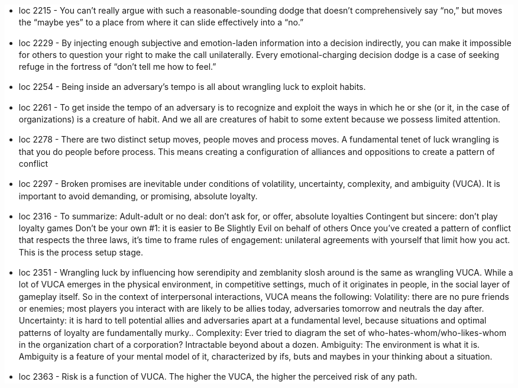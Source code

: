  - loc 2215 - You can’t really argue with such a reasonable-sounding dodge that doesn’t comprehensively say “no,” but moves the “maybe yes” to a place from where it can slide effectively into a “no.”

 - loc 2229 - By injecting enough subjective and emotion-laden information into a decision indirectly, you can make it impossible for others to question your right to make the call unilaterally. Every emotional-charging decision dodge is a case of seeking refuge in the fortress of “don’t tell me how to feel.”

 - loc 2254 - Being inside an adversary’s tempo is all about wrangling luck to exploit habits.

 - loc 2261 - To get inside the tempo of an adversary is to recognize and exploit the ways in which he or she (or it, in the case of organizations) is a creature of habit. And we all are creatures of habit to some extent because we possess limited attention.

 - loc 2278 - There are two distinct setup moves, people moves and process moves. A fundamental tenet of luck wrangling is that you do people before process. This means creating a configuration of alliances and oppositions to create a pattern of conflict

 - loc 2297 - Broken promises are inevitable under conditions of volatility, uncertainty, complexity, and ambiguity (VUCA). It is important to avoid demanding, or promising, absolute loyalty.

 - loc 2316 - To summarize:  Adult-adult or no deal: don’t ask for, or offer, absolute loyalties  Contingent but sincere: don’t play loyalty games  Don’t be your own #1: it is easier to Be Slightly Evil on behalf of others Once you’ve created a pattern of conflict that respects the three laws, it’s time to frame rules of engagement: unilateral agreements with yourself that limit how you act. This is the process setup stage.

 - loc 2351 - Wrangling luck by influencing how serendipity and zemblanity slosh around is the same as wrangling VUCA.  While a lot of VUCA emerges in the physical environment, in competitive settings, much of it originates in people, in the social layer of gameplay itself. So in the context of interpersonal interactions, VUCA means the following:  Volatility: there are no pure friends or enemies; most players you interact with are likely to be allies today, adversaries tomorrow and neutrals the day after.  Uncertainty: it is hard to tell potential allies and adversaries apart at a fundamental level, because situations and optimal patterns of loyalty are fundamentally murky..  Complexity: Ever tried to diagram the set of who-hates-whom/who-likes-whom in the organization chart of a corporation? Intractable beyond about a dozen.  Ambiguity: The environment is what it is. Ambiguity is a feature of your mental model of it, characterized by ifs, buts and maybes in your thinking about a situation.

 - loc 2363 - Risk is a function of VUCA. The higher the VUCA, the higher the perceived risk of any path.

